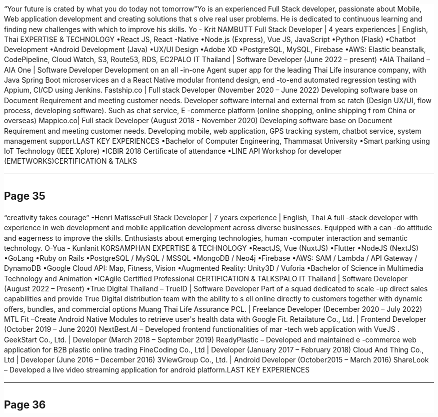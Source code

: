 “Your future is crated by what you do today not tomorrow"Yo is an experienced Full Stack developer, passionate about Mobile, Web application development and creating solutions that s olve real user problems. He is dedicated to continuous learning and finding new challenges with which to improve his skills. Yo - Krit NAMBUTT Full Stack Developer | 4 years experiences | English, Thai EXPERTISE & TECHNOLOGY •React JS, React -Native •Node.js (Express), Vue JS, JavaScript •Python (Flask) •Chatbot Development •Android Development (Java) •UX/UI Design •Adobe XD •PostgreSQL, MySQL, Firebase •AWS: Elastic beanstalk, CodePipeline, Cloud Watch, S3, Route53, RDS, EC2PALO IT Thailand | Software Developer (June 2022 – present) •AIA Thailand – AIA One | Software Developer Development on an all -in-one Agent super app for the leading Thai Life insurance company, with Java Spring Boot microservices an d a React Native modular frontend design, end -to-end automated regression testing with Appium, CI/CD using Jenkins. Fastship.co | Full stack Developer (November 2020 – June 2022) Developing software base on Document Requirement and meeting customer needs. Developer software internal and external from sc ratch (Design UX/UI, flow process, developing software). Such as chat service, E -commerce platform (online shopping, online shipping f rom China or overseas) Mappico.co| Full stack Developer (August 2018 - November 2020) Developing software base on Document Requirement and meeting customer needs. Developing mobile, web application, GPS tracking system, chatbot service, system management support.LAST KEY EXPERIENCES •Bachelor of Computer Engineering, Thammasat University •Smart parking using IoT Technology (IEEE Xplore) •ICBIR 2018 Certificate of attendance •LINE API Workshop for developer (EMETWORKS)CERTIFICATION & TALKS

---

## Page 35

“creativity takes courage” -Henri MatisseFull Stack Developer | 7 years experience | English, Thai A full -stack developer with experience in web development and mobile application development across diverse businesses. Equipped with a can -do attitude and eagerness to improve the skills. Enthusiasts about emerging technologies, human -computer interaction and semantic technology. O-Yua - Kunlanit KORSAMPHAN EXPERTISE & TECHNOLOGY •ReactJS, Vue (NuxtJS) •Flutter •NodeJS (NextJS) •GoLang •Ruby on Rails •PostgreSQL / MySQL / MSSQL •MongoDB / Neo4j •Firebase •AWS: SAM / Lambda / API Gateway / DynamoDB •Google Cloud API: Map, Fitness, Vision •Augmented Reality: Unity3D / Vuforia •Bachelor of Science in Multimedia Technology and Animation •ICAgile Certified Professional CERTIFICATION & TALKSPALO IT Thailand | Software Developer (August 2022 – Present) •True Digital Thailand – TrueID | Software Developer Part of a squad dedicated to scale -up direct sales capabilities and provide True Digital distribution team with the ability to s ell online directly to customers together with dynamic offers, bundles, and commercial options Muang Thai Life Assurance PCL. | Freelance Developer (December 2020 – July 2022) MTL Fit –Create Android Native Modules to retrieve user's health data with Google Fit. Retailature Co., Ltd. | Frontend Developer (October 2019 – June 2020) NextBest.AI – Developed frontend functionalities of mar -tech web application with VueJS . GeekStart Co., Ltd. | Developer (March 2018 – September 2019) ReadyPlastic – Developed and maintained e -commerce web application for B2B plastic online trading FineCoding Co., Ltd | Developer (January 2017 – February 2018) Cloud And Thing Co., Ltd | Developer (June 2016 – December 2016) 3ViewGroup Co., Ltd. | Android Developer (October2015 – March 2016) ShareLook – Developed a live video streaming application for android platform.LAST KEY EXPERIENCES

---

## Page 36
